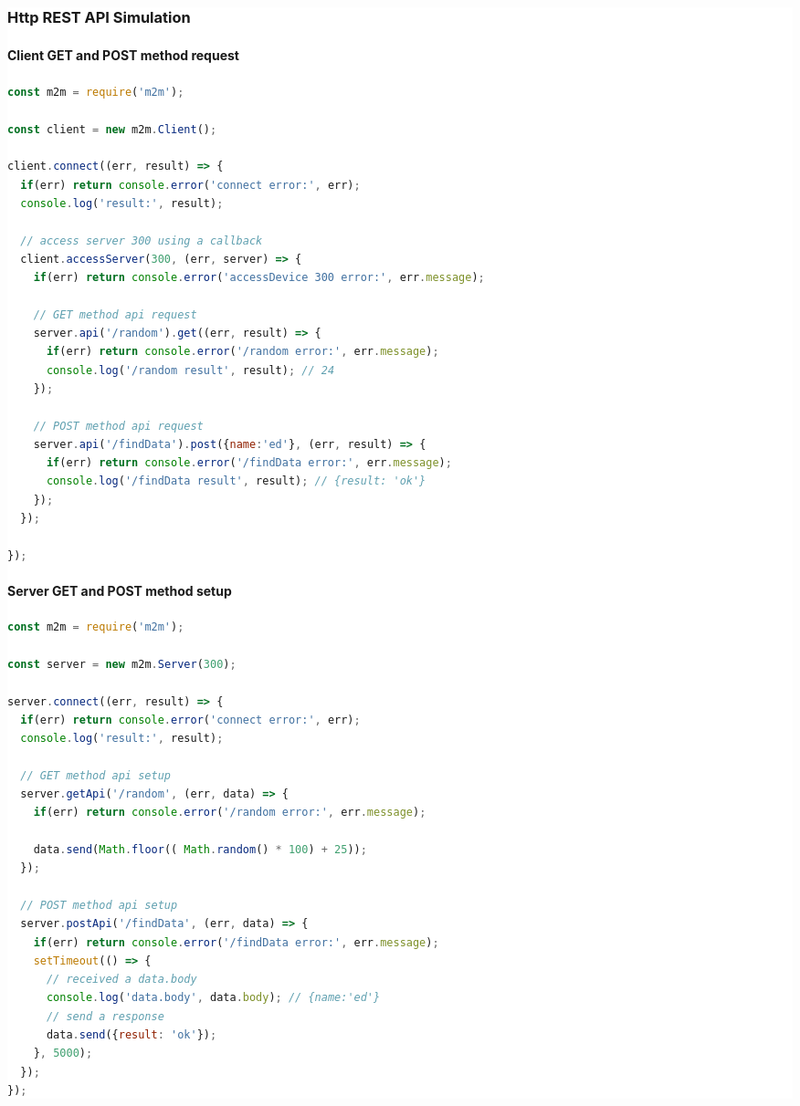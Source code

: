 
### Http REST API Simulation

#### Client GET and POST method request
```js
const m2m = require('m2m');

const client = new m2m.Client();

client.connect((err, result) => {
  if(err) return console.error('connect error:', err);
  console.log('result:', result);

  // access server 300 using a callback
  client.accessServer(300, (err, server) => {
    if(err) return console.error('accessDevice 300 error:', err.message);

    // GET method api request
    server.api('/random').get((err, result) => {
      if(err) return console.error('/random error:', err.message);
      console.log('/random result', result); // 24
    });

    // POST method api request
    server.api('/findData').post({name:'ed'}, (err, result) => {
      if(err) return console.error('/findData error:', err.message);
      console.log('/findData result', result); // {result: 'ok'}
    });
  });

});
```

#### Server GET and POST method setup
```js
const m2m = require('m2m');

const server = new m2m.Server(300);

server.connect((err, result) => {
  if(err) return console.error('connect error:', err);
  console.log('result:', result);

  // GET method api setup
  server.getApi('/random', (err, data) => {
    if(err) return console.error('/random error:', err.message);

    data.send(Math.floor(( Math.random() * 100) + 25));
  });

  // POST method api setup
  server.postApi('/findData', (err, data) => {
    if(err) return console.error('/findData error:', err.message);
    setTimeout(() => {
      // received a data.body
      console.log('data.body', data.body); // {name:'ed'}
      // send a response
      data.send({result: 'ok'});
    }, 5000);
  });
});
```
